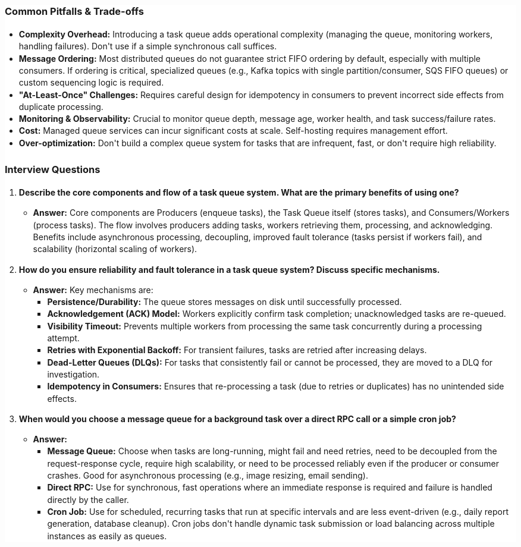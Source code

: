 ```typescript
```

### Common Pitfalls & Trade-offs

*   **Complexity Overhead:** Introducing a task queue adds operational complexity (managing the queue, monitoring workers, handling failures). Don't use if a simple synchronous call suffices.
*   **Message Ordering:** Most distributed queues do not guarantee strict FIFO ordering by default, especially with multiple consumers. If ordering is critical, specialized queues (e.g., Kafka topics with single partition/consumer, SQS FIFO queues) or custom sequencing logic is required.
*   **"At-Least-Once" Challenges:** Requires careful design for idempotency in consumers to prevent incorrect side effects from duplicate processing.
*   **Monitoring & Observability:** Crucial to monitor queue depth, message age, worker health, and task success/failure rates.
*   **Cost:** Managed queue services can incur significant costs at scale. Self-hosting requires management effort.
*   **Over-optimization:** Don't build a complex queue system for tasks that are infrequent, fast, or don't require high reliability.

### Interview Questions

1.  **Describe the core components and flow of a task queue system. What are the primary benefits of using one?**
    *   **Answer:** Core components are Producers (enqueue tasks), the Task Queue itself (stores tasks), and Consumers/Workers (process tasks). The flow involves producers adding tasks, workers retrieving them, processing, and acknowledging. Benefits include asynchronous processing, decoupling, improved fault tolerance (tasks persist if workers fail), and scalability (horizontal scaling of workers).

2.  **How do you ensure reliability and fault tolerance in a task queue system? Discuss specific mechanisms.**
    *   **Answer:** Key mechanisms are:
        *   **Persistence/Durability:** The queue stores messages on disk until successfully processed.
        *   **Acknowledgement (ACK) Model:** Workers explicitly confirm task completion; unacknowledged tasks are re-queued.
        *   **Visibility Timeout:** Prevents multiple workers from processing the same task concurrently during a processing attempt.
        *   **Retries with Exponential Backoff:** For transient failures, tasks are retried after increasing delays.
        *   **Dead-Letter Queues (DLQs):** For tasks that consistently fail or cannot be processed, they are moved to a DLQ for investigation.
        *   **Idempotency in Consumers:** Ensures that re-processing a task (due to retries or duplicates) has no unintended side effects.

3.  **When would you choose a message queue for a background task over a direct RPC call or a simple cron job?**
    *   **Answer:**
        *   **Message Queue:** Choose when tasks are long-running, might fail and need retries, need to be decoupled from the request-response cycle, require high scalability, or need to be processed reliably even if the producer or consumer crashes. Good for asynchronous processing (e.g., image resizing, email sending).
        *   **Direct RPC:** Use for synchronous, fast operations where an immediate response is required and failure is handled directly by the caller.
        *   **Cron Job:** Use for scheduled, recurring tasks that run at specific intervals and are less event-driven (e.g., daily report generation, database cleanup). Cron jobs don't handle dynamic task submission or load balancing across multiple instances as easily as queues.
